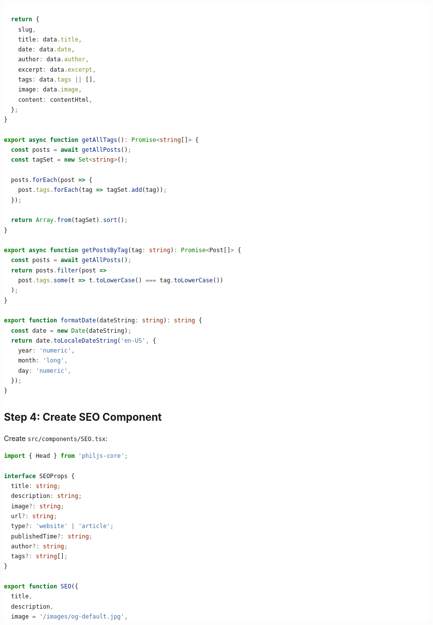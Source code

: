```typescript

  return {
    slug,
    title: data.title,
    date: data.date,
    author: data.author,
    excerpt: data.excerpt,
    tags: data.tags || [],
    image: data.image,
    content: contentHtml,
  };
}

export async function getAllTags(): Promise<string[]> {
  const posts = await getAllPosts();
  const tagSet = new Set<string>();

  posts.forEach(post => {
    post.tags.forEach(tag => tagSet.add(tag));
  });

  return Array.from(tagSet).sort();
}

export async function getPostsByTag(tag: string): Promise<Post[]> {
  const posts = await getAllPosts();
  return posts.filter(post =>
    post.tags.some(t => t.toLowerCase() === tag.toLowerCase())
  );
}

export function formatDate(dateString: string): string {
  const date = new Date(dateString);
  return date.toLocaleDateString('en-US', {
    year: 'numeric',
    month: 'long',
    day: 'numeric',
  });
}
```

## Step 4: Create SEO Component

Create `src/components/SEO.tsx`:

```typescript
import { Head } from 'philjs-core';

interface SEOProps {
  title: string;
  description: string;
  image?: string;
  url?: string;
  type?: 'website' | 'article';
  publishedTime?: string;
  author?: string;
  tags?: string[];
}

export function SEO({
  title,
  description,
  image = '/images/og-default.jpg',
```